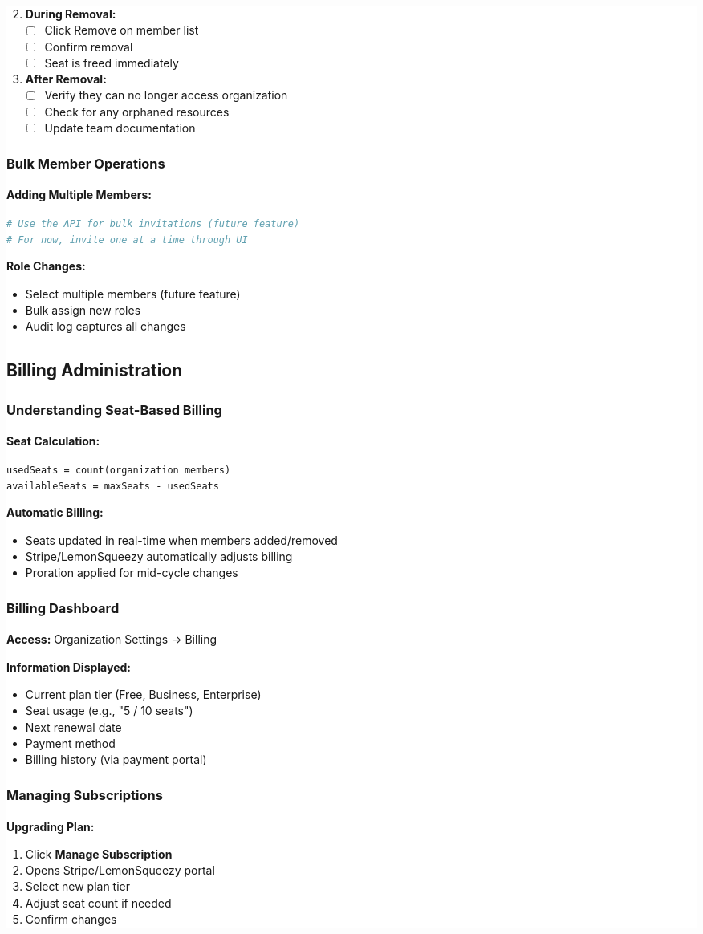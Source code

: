 2. **During Removal:**
   - [ ] Click Remove on member list
   - [ ] Confirm removal
   - [ ] Seat is freed immediately

3. **After Removal:**
   - [ ] Verify they can no longer access organization
   - [ ] Check for any orphaned resources
   - [ ] Update team documentation

### Bulk Member Operations

**Adding Multiple Members:**
```bash
# Use the API for bulk invitations (future feature)
# For now, invite one at a time through UI
```

**Role Changes:**
- Select multiple members (future feature)
- Bulk assign new roles
- Audit log captures all changes

## Billing Administration

### Understanding Seat-Based Billing

**Seat Calculation:**
```
usedSeats = count(organization members)
availableSeats = maxSeats - usedSeats
```

**Automatic Billing:**
- Seats updated in real-time when members added/removed
- Stripe/LemonSqueezy automatically adjusts billing
- Proration applied for mid-cycle changes

### Billing Dashboard

**Access:** Organization Settings → Billing

**Information Displayed:**
- Current plan tier (Free, Business, Enterprise)
- Seat usage (e.g., "5 / 10 seats")
- Next renewal date
- Payment method
- Billing history (via payment portal)

### Managing Subscriptions

**Upgrading Plan:**
1. Click **Manage Subscription**
2. Opens Stripe/LemonSqueezy portal
3. Select new plan tier
4. Adjust seat count if needed
5. Confirm changes
